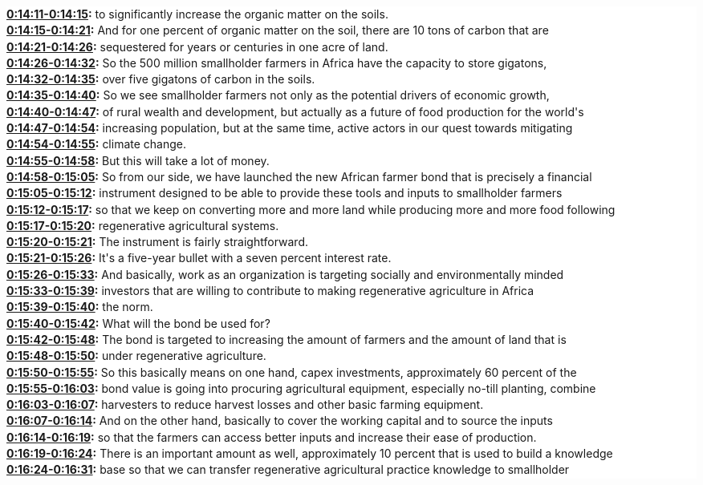 **[0:14:11-0:14:15](https://investinginregenerativeagriculture.com/2020/11/30/soil-builders-3/#t=0:14:11):**  to significantly increase the organic matter on the soils.  
**[0:14:15-0:14:21](https://investinginregenerativeagriculture.com/2020/11/30/soil-builders-3/#t=0:14:15):**  And for one percent of organic matter on the soil, there are 10 tons of carbon that are  
**[0:14:21-0:14:26](https://investinginregenerativeagriculture.com/2020/11/30/soil-builders-3/#t=0:14:21):**  sequestered for years or centuries in one acre of land.  
**[0:14:26-0:14:32](https://investinginregenerativeagriculture.com/2020/11/30/soil-builders-3/#t=0:14:26):**  So the 500 million smallholder farmers in Africa have the capacity to store gigatons,  
**[0:14:32-0:14:35](https://investinginregenerativeagriculture.com/2020/11/30/soil-builders-3/#t=0:14:32):**  over five gigatons of carbon in the soils.  
**[0:14:35-0:14:40](https://investinginregenerativeagriculture.com/2020/11/30/soil-builders-3/#t=0:14:35):**  So we see smallholder farmers not only as the potential drivers of economic growth,  
**[0:14:40-0:14:47](https://investinginregenerativeagriculture.com/2020/11/30/soil-builders-3/#t=0:14:40):**  of rural wealth and development, but actually as a future of food production for the world's  
**[0:14:47-0:14:54](https://investinginregenerativeagriculture.com/2020/11/30/soil-builders-3/#t=0:14:47):**  increasing population, but at the same time, active actors in our quest towards mitigating  
**[0:14:54-0:14:55](https://investinginregenerativeagriculture.com/2020/11/30/soil-builders-3/#t=0:14:54):**  climate change.  
**[0:14:55-0:14:58](https://investinginregenerativeagriculture.com/2020/11/30/soil-builders-3/#t=0:14:55):**  But this will take a lot of money.  
**[0:14:58-0:15:05](https://investinginregenerativeagriculture.com/2020/11/30/soil-builders-3/#t=0:14:58):**  So from our side, we have launched the new African farmer bond that is precisely a financial  
**[0:15:05-0:15:12](https://investinginregenerativeagriculture.com/2020/11/30/soil-builders-3/#t=0:15:05):**  instrument designed to be able to provide these tools and inputs to smallholder farmers  
**[0:15:12-0:15:17](https://investinginregenerativeagriculture.com/2020/11/30/soil-builders-3/#t=0:15:12):**  so that we keep on converting more and more land while producing more and more food following  
**[0:15:17-0:15:20](https://investinginregenerativeagriculture.com/2020/11/30/soil-builders-3/#t=0:15:17):**  regenerative agricultural systems.  
**[0:15:20-0:15:21](https://investinginregenerativeagriculture.com/2020/11/30/soil-builders-3/#t=0:15:20):**  The instrument is fairly straightforward.  
**[0:15:21-0:15:26](https://investinginregenerativeagriculture.com/2020/11/30/soil-builders-3/#t=0:15:21):**  It's a five-year bullet with a seven percent interest rate.  
**[0:15:26-0:15:33](https://investinginregenerativeagriculture.com/2020/11/30/soil-builders-3/#t=0:15:26):**  And basically, work as an organization is targeting socially and environmentally minded  
**[0:15:33-0:15:39](https://investinginregenerativeagriculture.com/2020/11/30/soil-builders-3/#t=0:15:33):**  investors that are willing to contribute to making regenerative agriculture in Africa  
**[0:15:39-0:15:40](https://investinginregenerativeagriculture.com/2020/11/30/soil-builders-3/#t=0:15:39):**  the norm.  
**[0:15:40-0:15:42](https://investinginregenerativeagriculture.com/2020/11/30/soil-builders-3/#t=0:15:40):**  What will the bond be used for?  
**[0:15:42-0:15:48](https://investinginregenerativeagriculture.com/2020/11/30/soil-builders-3/#t=0:15:42):**  The bond is targeted to increasing the amount of farmers and the amount of land that is  
**[0:15:48-0:15:50](https://investinginregenerativeagriculture.com/2020/11/30/soil-builders-3/#t=0:15:48):**  under regenerative agriculture.  
**[0:15:50-0:15:55](https://investinginregenerativeagriculture.com/2020/11/30/soil-builders-3/#t=0:15:50):**  So this basically means on one hand, capex investments, approximately 60 percent of the  
**[0:15:55-0:16:03](https://investinginregenerativeagriculture.com/2020/11/30/soil-builders-3/#t=0:15:55):**  bond value is going into procuring agricultural equipment, especially no-till planting, combine  
**[0:16:03-0:16:07](https://investinginregenerativeagriculture.com/2020/11/30/soil-builders-3/#t=0:16:03):**  harvesters to reduce harvest losses and other basic farming equipment.  
**[0:16:07-0:16:14](https://investinginregenerativeagriculture.com/2020/11/30/soil-builders-3/#t=0:16:07):**  And on the other hand, basically to cover the working capital and to source the inputs  
**[0:16:14-0:16:19](https://investinginregenerativeagriculture.com/2020/11/30/soil-builders-3/#t=0:16:14):**  so that the farmers can access better inputs and increase their ease of production.  
**[0:16:19-0:16:24](https://investinginregenerativeagriculture.com/2020/11/30/soil-builders-3/#t=0:16:19):**  There is an important amount as well, approximately 10 percent that is used to build a knowledge  
**[0:16:24-0:16:31](https://investinginregenerativeagriculture.com/2020/11/30/soil-builders-3/#t=0:16:24):**  base so that we can transfer regenerative agricultural practice knowledge to smallholder  